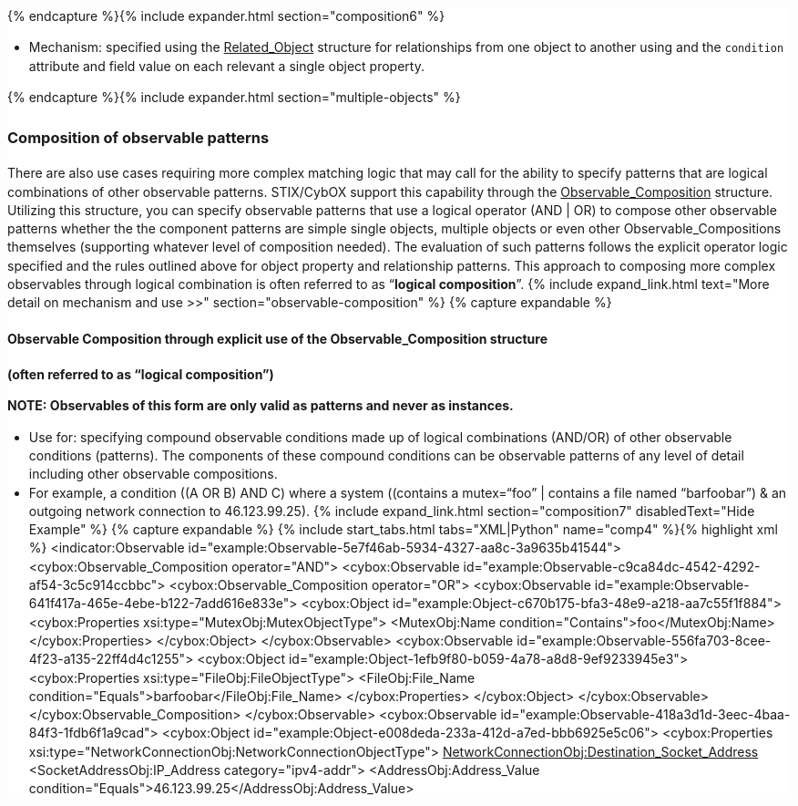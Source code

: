 {% endcapture %}{% include expander.html section="composition6" %} 
   * Mechanism: specified using the [Related_Object](/data-model/{{site.current_version}}/cybox/RelatedObjectType/) structure for relationships from one object to another using and the  `condition` attribute and field value on each relevant a single object property.

{% endcapture %}{% include expander.html section="multiple-objects" %}




### Composition of observable patterns

There are also use cases requiring more complex matching logic that may call for the ability to specify patterns that are logical combinations of other observable patterns. STIX/CybOX support this capability through the [Observable_Composition](/data-model/{{site.current_version}}/cybox/ObservableCompositionType/) structure. Utilizing this structure, you can specify observable patterns that use a logical operator (AND | OR) to compose other observable patterns whether the the component patterns are simple single objects, multiple objects or even other Observable_Compositions themselves (supporting whatever level of composition needed). The evaluation of such patterns follows the explicit operator logic specified and the rules outlined above for object property and relationship patterns. This approach to composing more complex observables through logical combination is often referred to as “**logical composition**”.
   {% include expand_link.html text="More detail on mechanism and use >>" section="observable-composition" %}
{% capture expandable %}

#### Observable Composition through explicit use of the Observable_Composition structure
**(often referred to as “logical composition”)**

**NOTE: Observables of this form are only valid as patterns and never as instances.**

   * Use for:  specifying compound observable conditions made up of logical combinations (AND/OR) of other observable conditions (patterns). The components of these compound conditions can be observable patterns of any level of detail including other observable compositions.
   * For example, a condition ((A OR B) AND C) where a system ((contains a mutex=“foo” \| contains a file named “barfoobar”) & an outgoing network connection to 46.123.99.25). {% include expand_link.html section="composition7" disabledText="Hide Example" %}
{% capture expandable %}
{% include start_tabs.html tabs="XML|Python" name="comp4" %}{% highlight xml %}
<indicator:Observable id="example:Observable-5e7f46ab-5934-4327-aa8c-3a9635b41544">
  <cybox:Observable_Composition operator="AND">
    <cybox:Observable id="example:Observable-c9ca84dc-4542-4292-af54-3c5c914ccbbc">
      <cybox:Observable_Composition operator="OR">
        <cybox:Observable id="example:Observable-641f417a-465e-4ebe-b122-7add616e833e">
          <cybox:Object id="example:Object-c670b175-bfa3-48e9-a218-aa7c55f1f884">
            <cybox:Properties xsi:type="MutexObj:MutexObjectType">
              <MutexObj:Name condition="Contains">foo</MutexObj:Name>
            </cybox:Properties>
          </cybox:Object>
        </cybox:Observable>
        <cybox:Observable id="example:Observable-556fa703-8cee-4f23-a135-22ff4d4c1255">
          <cybox:Object id="example:Object-1efb9f80-b059-4a78-a8d8-9ef9233945e3">
            <cybox:Properties xsi:type="FileObj:FileObjectType">
              <FileObj:File_Name condition="Equals">barfoobar</FileObj:File_Name>
            </cybox:Properties>
          </cybox:Object>
        </cybox:Observable>
      </cybox:Observable_Composition>
    </cybox:Observable>
    <cybox:Observable id="example:Observable-418a3d1d-3eec-4baa-84f3-1fdb6f1a9cad">
      <cybox:Object id="example:Object-e008deda-233a-412d-a7ed-bbb6925e5c06">
        <cybox:Properties xsi:type="NetworkConnectionObj:NetworkConnectionObjectType">
          <NetworkConnectionObj:Destination_Socket_Address>
            <SocketAddressObj:IP_Address category="ipv4-addr">
              <AddressObj:Address_Value condition="Equals">46.123.99.25</AddressObj:Address_Value>